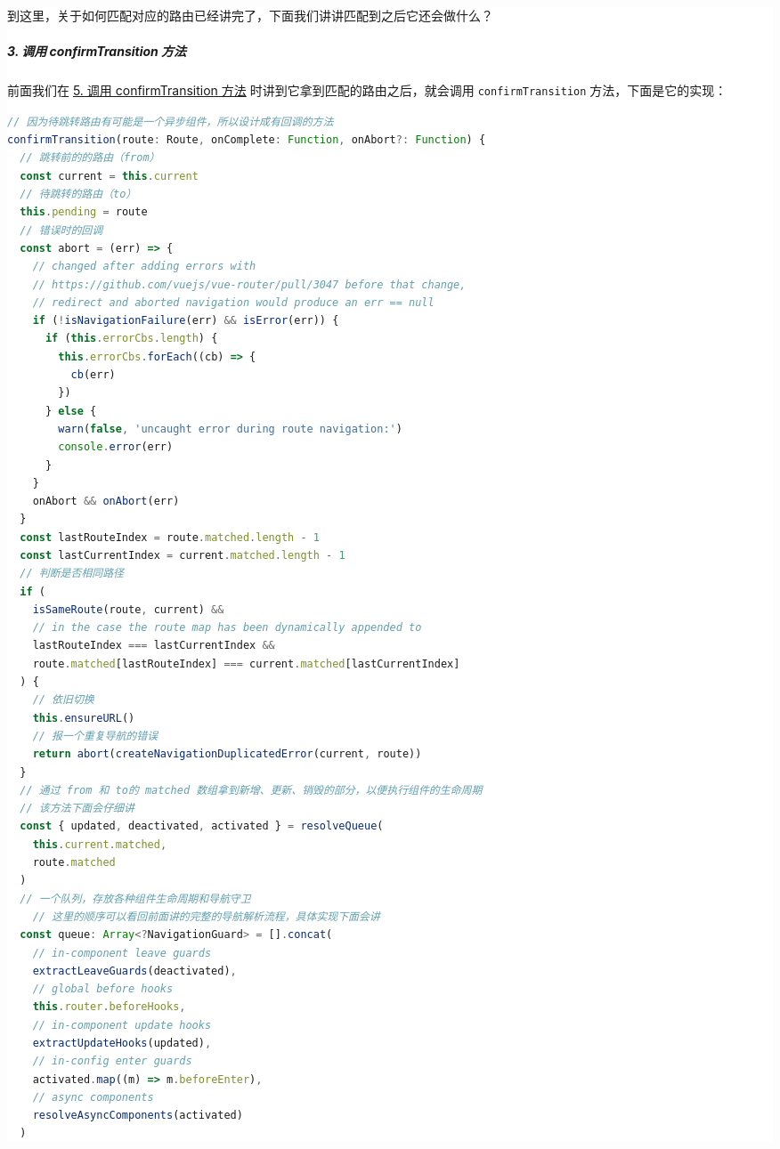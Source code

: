 到这里，关于如何匹配对应的路由已经讲完了，下面我们讲讲匹配到之后它还会做什么？

##### 3. 调用 confirmTransition 方法

前面我们在 [5. 调用 confirmTransition 方法](https://www.yuque.com/qtr5wf/vue/cl9nlu#be56bdea) 时讲到它拿到匹配的路由之后，就会调用 `confirmTransition` 方法，下面是它的实现：

```jsx
// 因为待跳转路由有可能是一个异步组件，所以设计成有回调的方法
confirmTransition(route: Route, onComplete: Function, onAbort?: Function) {
  // 跳转前的的路由（from）
  const current = this.current
  // 待跳转的路由（to）
  this.pending = route
  // 错误时的回调
  const abort = (err) => {
    // changed after adding errors with
    // https://github.com/vuejs/vue-router/pull/3047 before that change,
    // redirect and aborted navigation would produce an err == null
    if (!isNavigationFailure(err) && isError(err)) {
      if (this.errorCbs.length) {
        this.errorCbs.forEach((cb) => {
          cb(err)
        })
      } else {
        warn(false, 'uncaught error during route navigation:')
        console.error(err)
      }
    }
    onAbort && onAbort(err)
  }
  const lastRouteIndex = route.matched.length - 1
  const lastCurrentIndex = current.matched.length - 1
  // 判断是否相同路径
  if (
    isSameRoute(route, current) &&
    // in the case the route map has been dynamically appended to
    lastRouteIndex === lastCurrentIndex &&
    route.matched[lastRouteIndex] === current.matched[lastCurrentIndex]
  ) {
    // 依旧切换
    this.ensureURL()
    // 报一个重复导航的错误
    return abort(createNavigationDuplicatedError(current, route))
  }
  // 通过 from 和 to的 matched 数组拿到新增、更新、销毁的部分，以便执行组件的生命周期
  // 该方法下面会仔细讲
  const { updated, deactivated, activated } = resolveQueue(
    this.current.matched,
    route.matched
  )
  // 一个队列，存放各种组件生命周期和导航守卫
	// 这里的顺序可以看回前面讲的完整的导航解析流程，具体实现下面会讲
  const queue: Array<?NavigationGuard> = [].concat(
    // in-component leave guards
    extractLeaveGuards(deactivated),
    // global before hooks
    this.router.beforeHooks,
    // in-component update hooks
    extractUpdateHooks(updated),
    // in-config enter guards
    activated.map((m) => m.beforeEnter),
    // async components
    resolveAsyncComponents(activated)
  )
```